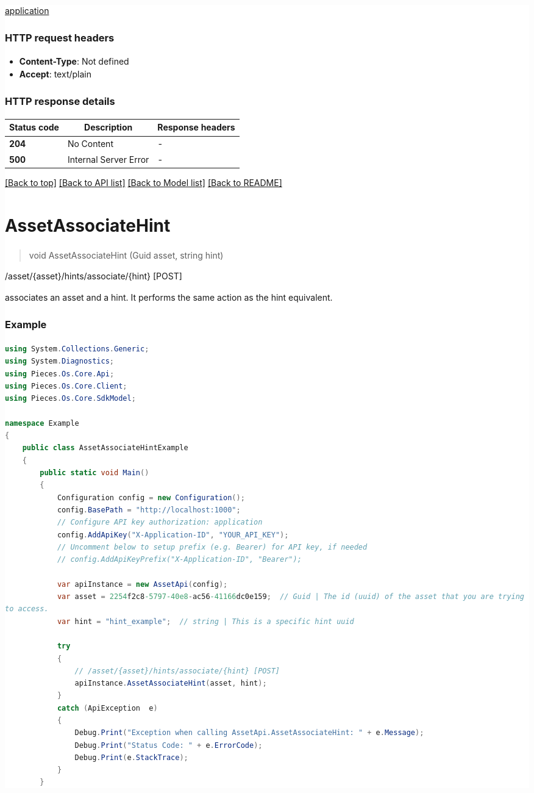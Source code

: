 [application](../README.md#application)

### HTTP request headers

 - **Content-Type**: Not defined
 - **Accept**: text/plain


### HTTP response details
| Status code | Description | Response headers |
|-------------|-------------|------------------|
| **204** | No Content |  -  |
| **500** | Internal Server Error |  -  |

[[Back to top]](#) [[Back to API list]](../README.md#documentation-for-api-endpoints) [[Back to Model list]](../README.md#documentation-for-models) [[Back to README]](../README.md)

<a id="assetassociatehint"></a>
# **AssetAssociateHint**
> void AssetAssociateHint (Guid asset, string hint)

/asset/{asset}/hints/associate/{hint} [POST]

associates an asset and a hint. It performs the same action as the hint equivalent.

### Example
```csharp
using System.Collections.Generic;
using System.Diagnostics;
using Pieces.Os.Core.Api;
using Pieces.Os.Core.Client;
using Pieces.Os.Core.SdkModel;

namespace Example
{
    public class AssetAssociateHintExample
    {
        public static void Main()
        {
            Configuration config = new Configuration();
            config.BasePath = "http://localhost:1000";
            // Configure API key authorization: application
            config.AddApiKey("X-Application-ID", "YOUR_API_KEY");
            // Uncomment below to setup prefix (e.g. Bearer) for API key, if needed
            // config.AddApiKeyPrefix("X-Application-ID", "Bearer");

            var apiInstance = new AssetApi(config);
            var asset = 2254f2c8-5797-40e8-ac56-41166dc0e159;  // Guid | The id (uuid) of the asset that you are trying to access.
            var hint = "hint_example";  // string | This is a specific hint uuid

            try
            {
                // /asset/{asset}/hints/associate/{hint} [POST]
                apiInstance.AssetAssociateHint(asset, hint);
            }
            catch (ApiException  e)
            {
                Debug.Print("Exception when calling AssetApi.AssetAssociateHint: " + e.Message);
                Debug.Print("Status Code: " + e.ErrorCode);
                Debug.Print(e.StackTrace);
            }
        }
```